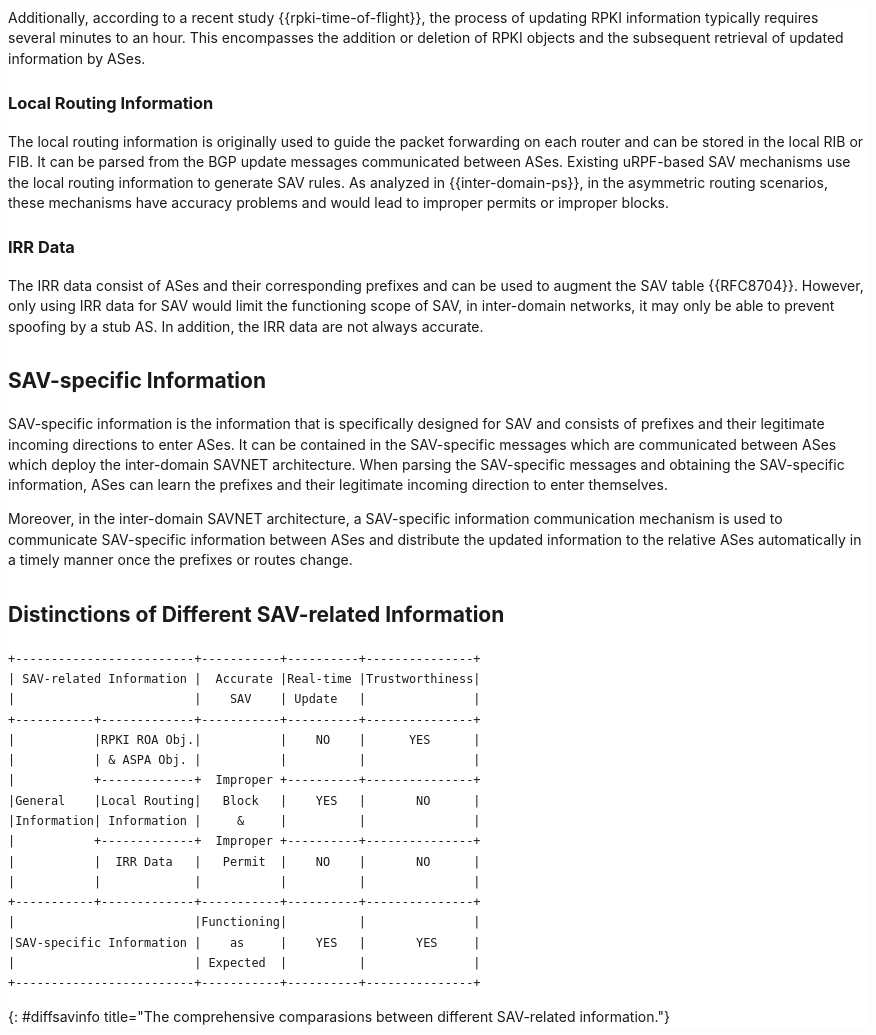 Additionally, according to a recent study {{rpki-time-of-flight}}, the process of updating RPKI information typically requires several minutes to an hour. This encompasses the addition or deletion of RPKI objects and the subsequent retrieval of updated information by ASes.

### Local Routing Information
The local routing information is originally used to guide the packet forwarding on each router and can be stored in the local RIB or FIB. It can be parsed from the BGP update messages communicated between ASes. Existing uRPF-based SAV mechanisms use the local routing information to generate SAV rules. As analyzed in {{inter-domain-ps}}, in the asymmetric routing scenarios, these mechanisms have accuracy problems and would lead to improper permits or improper blocks.

### IRR Data
The IRR data consist of ASes and their corresponding prefixes and can be used to augment the SAV table {{RFC8704}}. However, only using IRR data for SAV would limit the functioning scope of SAV, in inter-domain networks, it may only be able to prevent spoofing by a stub AS. In addition, the IRR data are not always accurate.

## SAV-specific Information
SAV-specific information is the information that is specifically designed for SAV and consists of prefixes and their legitimate incoming directions to enter ASes. It can be contained in the SAV-specific messages which are communicated between ASes which deploy the inter-domain SAVNET architecture. When parsing the SAV-specific messages and obtaining the SAV-specific information, ASes can learn the prefixes and their legitimate incoming direction to enter themselves.

Moreover, in the inter-domain SAVNET architecture, a SAV-specific information communication mechanism is used to communicate SAV-specific information between ASes and distribute the updated information to the relative ASes automatically in a timely manner once the prefixes or routes change.

## Distinctions of Different SAV-related Information

~~~~~~~~~~
+-------------------------+-----------+----------+---------------+
| SAV-related Information |  Accurate |Real-time |Trustworthiness|
|                         |    SAV    | Update   |               |
+-----------+-------------+-----------+----------+---------------+
|           |RPKI ROA Obj.|           |    NO    |      YES      |
|           | & ASPA Obj. |           |          |               |
|           +-------------+  Improper +----------+---------------+
|General    |Local Routing|   Block   |    YES   |       NO      |
|Information| Information |     &     |          |               |
|           +-------------+  Improper +----------+---------------+
|           |  IRR Data   |   Permit  |    NO    |       NO      |
|           |             |           |          |               |
+-----------+-------------+-----------+----------+---------------+
|                         |Functioning|          |               |
|SAV-specific Information |    as     |    YES   |       YES     |
|                         | Expected  |          |               |
+-------------------------+-----------+----------+---------------+
~~~~~~~~~~
{: #diffsavinfo title="The comprehensive comparasions between different SAV-related information."}
